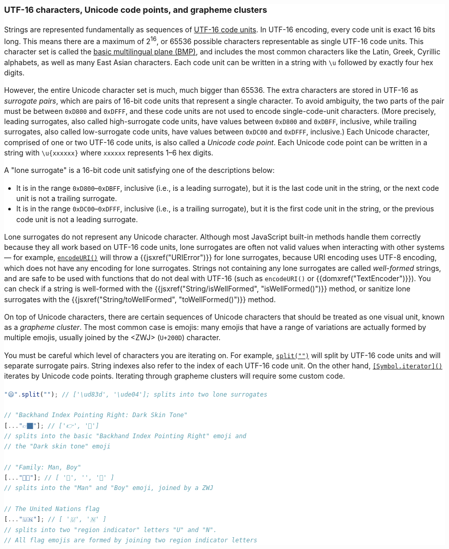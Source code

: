 ### UTF-16 characters, Unicode code points, and grapheme clusters

Strings are represented fundamentally as sequences of [UTF-16 code units](https://en.wikipedia.org/wiki/UTF-16). In UTF-16 encoding, every code unit is exact 16 bits long. This means there are a maximum of 2<sup>16</sup>, or 65536 possible characters representable as single UTF-16 code units. This character set is called the [basic multilingual plane (BMP)](<https://en.wikipedia.org/wiki/Plane_(Unicode)#Basic_Multilingual_Plane>), and includes the most common characters like the Latin, Greek, Cyrillic alphabets, as well as many East Asian characters. Each code unit can be written in a string with `\u` followed by exactly four hex digits.

However, the entire Unicode character set is much, much bigger than 65536. The extra characters are stored in UTF-16 as _surrogate pairs_, which are pairs of 16-bit code units that represent a single character. To avoid ambiguity, the two parts of the pair must be between `0xD800` and `0xDFFF`, and these code units are not used to encode single-code-unit characters. (More precisely, leading surrogates, also called high-surrogate code units, have values between `0xD800` and `0xDBFF`, inclusive, while trailing surrogates, also called low-surrogate code units, have values between `0xDC00` and `0xDFFF`, inclusive.) Each Unicode character, comprised of one or two UTF-16 code units, is also called a _Unicode code point_. Each Unicode code point can be written in a string with `\u{xxxxxx}` where `xxxxxx` represents 1–6 hex digits.

A "lone surrogate" is a 16-bit code unit satisfying one of the descriptions below:

- It is in the range `0xD800`–`0xDBFF`, inclusive (i.e., is a leading surrogate), but it is the last code unit in the string, or the next code unit is not a trailing surrogate.
- It is in the range `0xDC00`–`0xDFFF`, inclusive (i.e., is a trailing surrogate), but it is the first code unit in the string, or the previous code unit is not a leading surrogate.

Lone surrogates do not represent any Unicode character. Although most JavaScript built-in methods handle them correctly because they all work based on UTF-16 code units, lone surrogates are often not valid values when interacting with other systems — for example, [`encodeURI()`](/en-US/docs/Web/JavaScript/Reference/Global_Objects/encodeURI) will throw a {{jsxref("URIError")}} for lone surrogates, because URI encoding uses UTF-8 encoding, which does not have any encoding for lone surrogates. Strings not containing any lone surrogates are called _well-formed_ strings, and are safe to be used with functions that do not deal with UTF-16 (such as `encodeURI()` or {{domxref("TextEncoder")}}). You can check if a string is well-formed with the {{jsxref("String/isWellFormed", "isWellFormed()")}} method, or sanitize lone surrogates with the {{jsxref("String/toWellFormed", "toWellFormed()")}} method.

On top of Unicode characters, there are certain sequences of Unicode characters that should be treated as one visual unit, known as a _grapheme cluster_. The most common case is emojis: many emojis that have a range of variations are actually formed by multiple emojis, usually joined by the \<ZWJ> (`U+200D`) character.

You must be careful which level of characters you are iterating on. For example, [`split("")`](/en-US/docs/Web/JavaScript/Reference/Global_Objects/String/split) will split by UTF-16 code units and will separate surrogate pairs. String indexes also refer to the index of each UTF-16 code unit. On the other hand, [`[Symbol.iterator]()`](/en-US/docs/Web/JavaScript/Reference/Global_Objects/String/Symbol.iterator) iterates by Unicode code points. Iterating through grapheme clusters will require some custom code.

```js
"😄".split(""); // ['\ud83d', '\ude04']; splits into two lone surrogates

// "Backhand Index Pointing Right: Dark Skin Tone"
[..."👉🏿"]; // ['👉', '🏿']
// splits into the basic "Backhand Index Pointing Right" emoji and
// the "Dark skin tone" emoji

// "Family: Man, Boy"
[..."👨‍👦"]; // [ '👨', '‍', '👦' ]
// splits into the "Man" and "Boy" emoji, joined by a ZWJ

// The United Nations flag
[..."🇺🇳"]; // [ '🇺', '🇳' ]
// splits into two "region indicator" letters "U" and "N".
// All flag emojis are formed by joining two region indicator letters
```